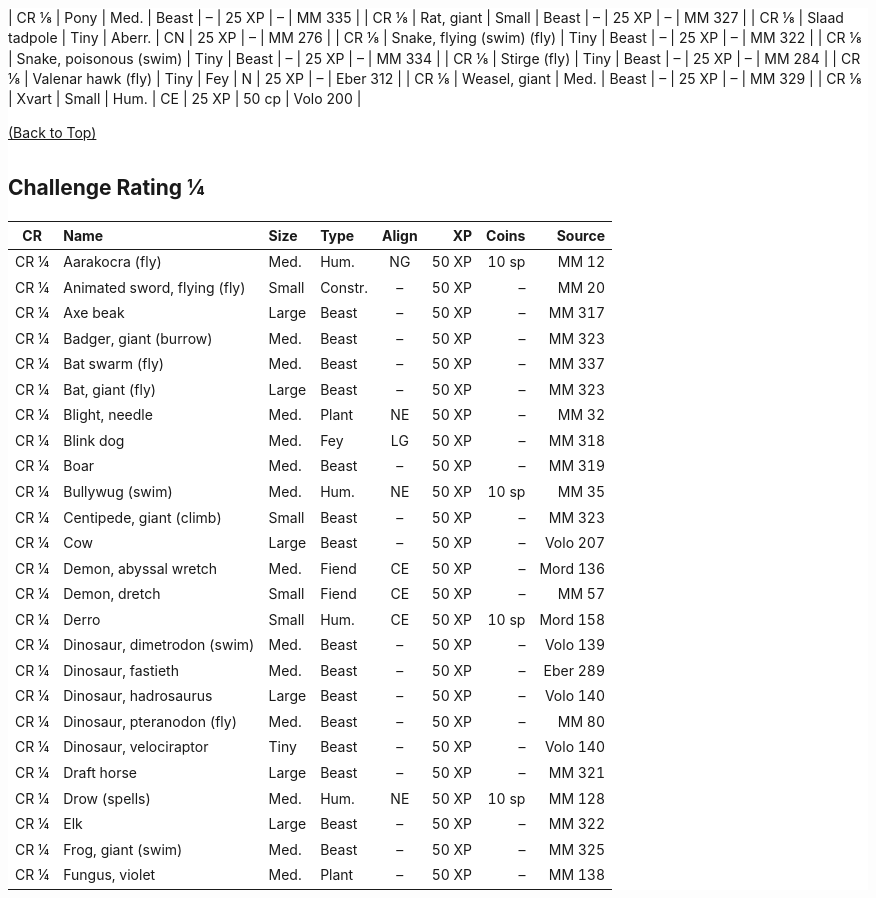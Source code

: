 | CR ⅛ | Pony | Med. | Beast | – | 25 XP | – | MM 335 |
| CR ⅛ | Rat, giant | Small | Beast | – | 25 XP | – | MM 327 |
| CR ⅛ | Slaad tadpole | Tiny | Aberr. | CN | 25 XP | – | MM 276 |
| CR ⅛ | Snake, flying (swim) (fly) | Tiny | Beast | – | 25 XP | – | MM 322 |
| CR ⅛ | Snake, poisonous (swim) | Tiny | Beast | – | 25 XP | – | MM 334 |
| CR ⅛ | Stirge (fly) | Tiny | Beast | – | 25 XP | – | MM 284 |
| CR ⅛ | Valenar hawk (fly) | Tiny | Fey | N | 25 XP | – | Eber 312 |
| CR ⅛ | Weasel, giant | Med. | Beast | – | 25 XP | – | MM 329 |
| CR ⅛ | Xvart | Small | Hum. | CE | 25 XP | 50 cp | Volo 200 |

[(Back to Top)](#)

## Challenge Rating ¼
|  CR   | Name | Size | Type | Align |  XP  | Coins | Source |
| :---: | :--- | :--- | :--- | :---: | ---: | ----: | -----: |
| CR ¼ | Aarakocra (fly) | Med. | Hum. | NG | 50 XP | 10 sp | MM 12 |
| CR ¼ | Animated sword, flying (fly) | Small | Constr. | – | 50 XP | – | MM 20 |
| CR ¼ | Axe beak | Large | Beast | – | 50 XP | – | MM 317 |
| CR ¼ | Badger, giant (burrow) | Med. | Beast | – | 50 XP | – | MM 323 |
| CR ¼ | Bat swarm (fly) | Med. | Beast | – | 50 XP | – | MM 337 |
| CR ¼ | Bat, giant (fly) | Large | Beast | – | 50 XP | – | MM 323 |
| CR ¼ | Blight, needle | Med. | Plant | NE | 50 XP | – | MM 32 |
| CR ¼ | Blink dog | Med. | Fey | LG | 50 XP | – | MM 318 |
| CR ¼ | Boar | Med. | Beast | – | 50 XP | – | MM 319 |
| CR ¼ | Bullywug (swim) | Med. | Hum. | NE | 50 XP | 10 sp | MM 35 |
| CR ¼ | Centipede, giant (climb) | Small | Beast | – | 50 XP | – | MM 323 |
| CR ¼ | Cow | Large | Beast | – | 50 XP | – | Volo 207 |
| CR ¼ | Demon, abyssal wretch | Med. | Fiend | CE | 50 XP | – | Mord 136 |
| CR ¼ | Demon, dretch | Small | Fiend | CE | 50 XP | – | MM 57 |
| CR ¼ | Derro | Small | Hum. | CE | 50 XP | 10 sp | Mord 158 |
| CR ¼ | Dinosaur, dimetrodon (swim) | Med. | Beast | – | 50 XP | – | Volo 139 |
| CR ¼ | Dinosaur, fastieth | Med. | Beast | – | 50 XP | – | Eber 289 |
| CR ¼ | Dinosaur, hadrosaurus | Large | Beast | – | 50 XP | – | Volo 140 |
| CR ¼ | Dinosaur, pteranodon (fly) | Med. | Beast | – | 50 XP | – | MM 80 |
| CR ¼ | Dinosaur, velociraptor | Tiny | Beast | – | 50 XP | – | Volo 140 |
| CR ¼ | Draft horse | Large | Beast | – | 50 XP | – | MM 321 |
| CR ¼ | Drow (spells) | Med. | Hum. | NE | 50 XP | 10 sp | MM 128 |
| CR ¼ | Elk | Large | Beast | – | 50 XP | – | MM 322 |
| CR ¼ | Frog, giant (swim) | Med. | Beast | – | 50 XP | – | MM 325 |
| CR ¼ | Fungus, violet | Med. | Plant | – | 50 XP | – | MM 138 |